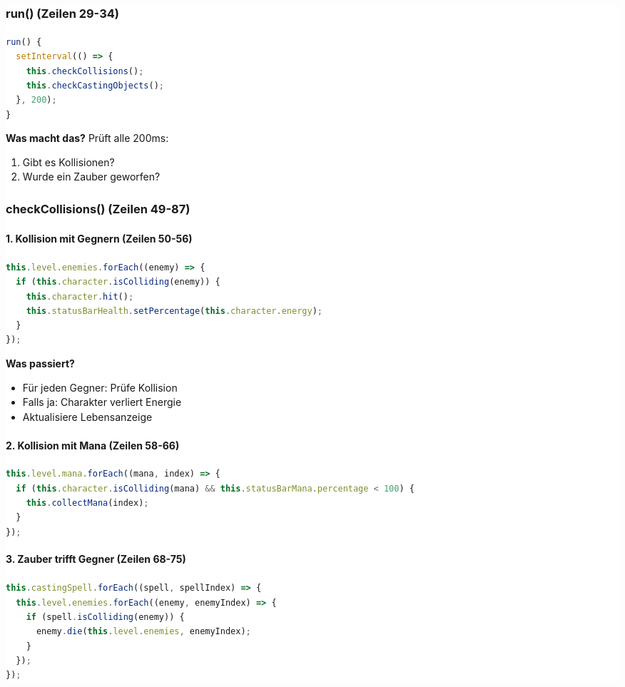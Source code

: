 ### run() (Zeilen 29-34)

```javascript
run() {
  setInterval(() => {
    this.checkCollisions();
    this.checkCastingObjects();
  }, 200);
}
```

**Was macht das?**
Prüft alle 200ms:
1. Gibt es Kollisionen?
2. Wurde ein Zauber geworfen?

### checkCollisions() (Zeilen 49-87)

#### 1. Kollision mit Gegnern (Zeilen 50-56)

```javascript
this.level.enemies.forEach((enemy) => {
  if (this.character.isColliding(enemy)) {
    this.character.hit();
    this.statusBarHealth.setPercentage(this.character.energy);
  }
});
```

**Was passiert?**
- Für jeden Gegner: Prüfe Kollision
- Falls ja: Charakter verliert Energie
- Aktualisiere Lebensanzeige

#### 2. Kollision mit Mana (Zeilen 58-66)

```javascript
this.level.mana.forEach((mana, index) => {
  if (this.character.isColliding(mana) && this.statusBarMana.percentage < 100) {
    this.collectMana(index);
  }
});
```

#### 3. Zauber trifft Gegner (Zeilen 68-75)

```javascript
this.castingSpell.forEach((spell, spellIndex) => {
  this.level.enemies.forEach((enemy, enemyIndex) => {
    if (spell.isColliding(enemy)) {
      enemy.die(this.level.enemies, enemyIndex);
    }
  });
});
```
